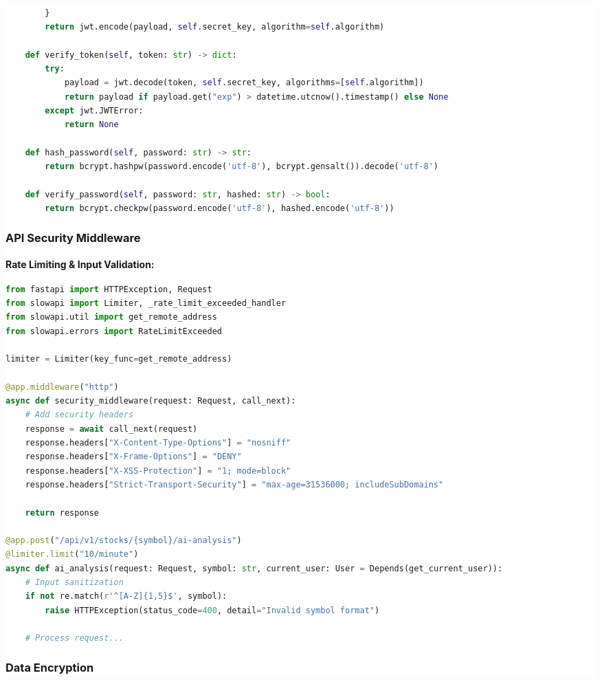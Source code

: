 ```python
        }
        return jwt.encode(payload, self.secret_key, algorithm=self.algorithm)
    
    def verify_token(self, token: str) -> dict:
        try:
            payload = jwt.decode(token, self.secret_key, algorithms=[self.algorithm])
            return payload if payload.get("exp") > datetime.utcnow().timestamp() else None
        except jwt.JWTError:
            return None
    
    def hash_password(self, password: str) -> str:
        return bcrypt.hashpw(password.encode('utf-8'), bcrypt.gensalt()).decode('utf-8')
    
    def verify_password(self, password: str, hashed: str) -> bool:
        return bcrypt.checkpw(password.encode('utf-8'), hashed.encode('utf-8'))
```

### API Security Middleware

**Rate Limiting & Input Validation:**
```python
from fastapi import HTTPException, Request
from slowapi import Limiter, _rate_limit_exceeded_handler
from slowapi.util import get_remote_address
from slowapi.errors import RateLimitExceeded

limiter = Limiter(key_func=get_remote_address)

@app.middleware("http")
async def security_middleware(request: Request, call_next):
    # Add security headers
    response = await call_next(request)
    response.headers["X-Content-Type-Options"] = "nosniff"
    response.headers["X-Frame-Options"] = "DENY"
    response.headers["X-XSS-Protection"] = "1; mode=block"
    response.headers["Strict-Transport-Security"] = "max-age=31536000; includeSubDomains"
    
    return response

@app.post("/api/v1/stocks/{symbol}/ai-analysis")
@limiter.limit("10/minute")
async def ai_analysis(request: Request, symbol: str, current_user: User = Depends(get_current_user)):
    # Input sanitization
    if not re.match(r'^[A-Z]{1,5}$', symbol):
        raise HTTPException(status_code=400, detail="Invalid symbol format")
    
    # Process request...
```

### Data Encryption
